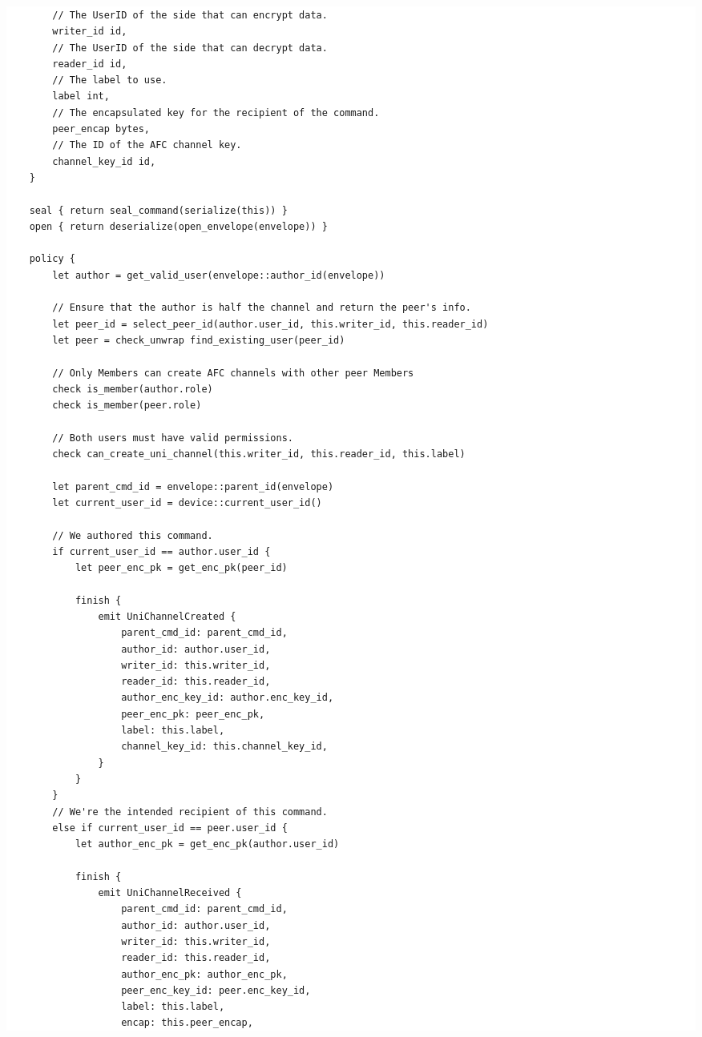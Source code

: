 ```policy
        // The UserID of the side that can encrypt data.
        writer_id id,
        // The UserID of the side that can decrypt data.
        reader_id id,
        // The label to use.
        label int,
        // The encapsulated key for the recipient of the command.
        peer_encap bytes,
        // The ID of the AFC channel key.
        channel_key_id id,
    }

    seal { return seal_command(serialize(this)) }
    open { return deserialize(open_envelope(envelope)) }

    policy {
        let author = get_valid_user(envelope::author_id(envelope))

        // Ensure that the author is half the channel and return the peer's info.
        let peer_id = select_peer_id(author.user_id, this.writer_id, this.reader_id)
        let peer = check_unwrap find_existing_user(peer_id)

        // Only Members can create AFC channels with other peer Members
        check is_member(author.role)
        check is_member(peer.role)

        // Both users must have valid permissions.
        check can_create_uni_channel(this.writer_id, this.reader_id, this.label)

        let parent_cmd_id = envelope::parent_id(envelope)
        let current_user_id = device::current_user_id()

        // We authored this command.
        if current_user_id == author.user_id {
            let peer_enc_pk = get_enc_pk(peer_id)

            finish {
                emit UniChannelCreated {
                    parent_cmd_id: parent_cmd_id,
                    author_id: author.user_id,
                    writer_id: this.writer_id,
                    reader_id: this.reader_id,
                    author_enc_key_id: author.enc_key_id,
                    peer_enc_pk: peer_enc_pk,
                    label: this.label,
                    channel_key_id: this.channel_key_id,
                }
            }
        }
        // We're the intended recipient of this command.
        else if current_user_id == peer.user_id {
            let author_enc_pk = get_enc_pk(author.user_id)

            finish {
                emit UniChannelReceived {
                    parent_cmd_id: parent_cmd_id,
                    author_id: author.user_id,
                    writer_id: this.writer_id,
                    reader_id: this.reader_id,
                    author_enc_pk: author_enc_pk,
                    peer_enc_key_id: peer.enc_key_id,
                    label: this.label,
                    encap: this.peer_encap,
```